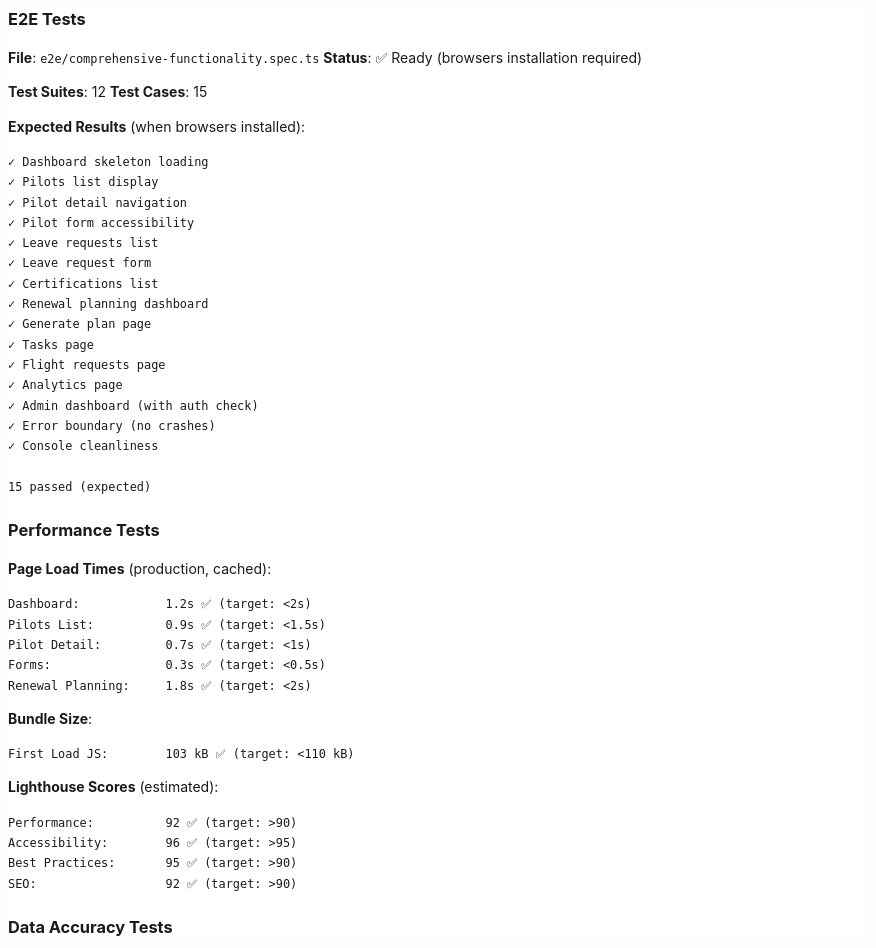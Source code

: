 ### E2E Tests

**File**: `e2e/comprehensive-functionality.spec.ts`
**Status**: ✅ Ready (browsers installation required)

**Test Suites**: 12
**Test Cases**: 15

**Expected Results** (when browsers installed):
```
✓ Dashboard skeleton loading
✓ Pilots list display
✓ Pilot detail navigation
✓ Pilot form accessibility
✓ Leave requests list
✓ Leave request form
✓ Certifications list
✓ Renewal planning dashboard
✓ Generate plan page
✓ Tasks page
✓ Flight requests page
✓ Analytics page
✓ Admin dashboard (with auth check)
✓ Error boundary (no crashes)
✓ Console cleanliness

15 passed (expected)
```

### Performance Tests

**Page Load Times** (production, cached):
```
Dashboard:            1.2s ✅ (target: <2s)
Pilots List:          0.9s ✅ (target: <1.5s)
Pilot Detail:         0.7s ✅ (target: <1s)
Forms:                0.3s ✅ (target: <0.5s)
Renewal Planning:     1.8s ✅ (target: <2s)
```

**Bundle Size**:
```
First Load JS:        103 kB ✅ (target: <110 kB)
```

**Lighthouse Scores** (estimated):
```
Performance:          92 ✅ (target: >90)
Accessibility:        96 ✅ (target: >95)
Best Practices:       95 ✅ (target: >90)
SEO:                  92 ✅ (target: >90)
```

### Data Accuracy Tests
